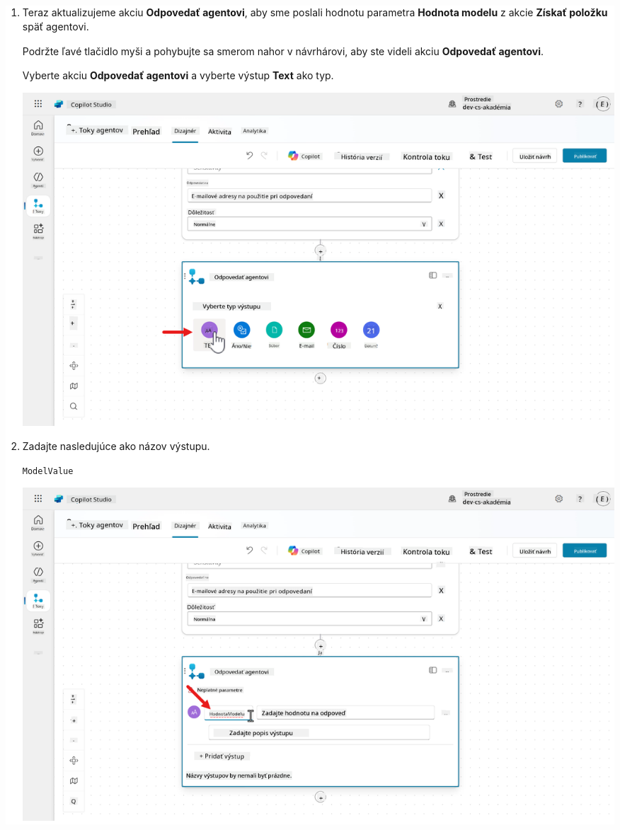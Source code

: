 1. Teraz aktualizujeme akciu **Odpovedať agentovi**, aby sme poslali hodnotu parametra **Hodnota modelu** z akcie **Získať položku** späť agentovi.

    Podržte ľavé tlačidlo myši a pohybujte sa smerom nahor v návrhárovi, aby ste videli akciu **Odpovedať agentovi**.

    Vyberte akciu **Odpovedať agentovi** a vyberte výstup **Text** ako typ.

    ![Vybrať výstup Text](../../../../../translated_images/9.1_51_RespondToTheAgentAction.4c682a440e19a0fcd6d6f51ef9cdbfe76f482a39d635b8905d9b0cbbf33d945f.sk.png)

1. Zadajte nasledujúce ako názov výstupu.

    ```text
    ModelValue
    ```

    ![Výstup ModelValue](../../../../../translated_images/9.1_52_ModelValueInput.20609429eb323281051607b090319adc5315c0245c7d61158eb119714fe4318f.sk.png)